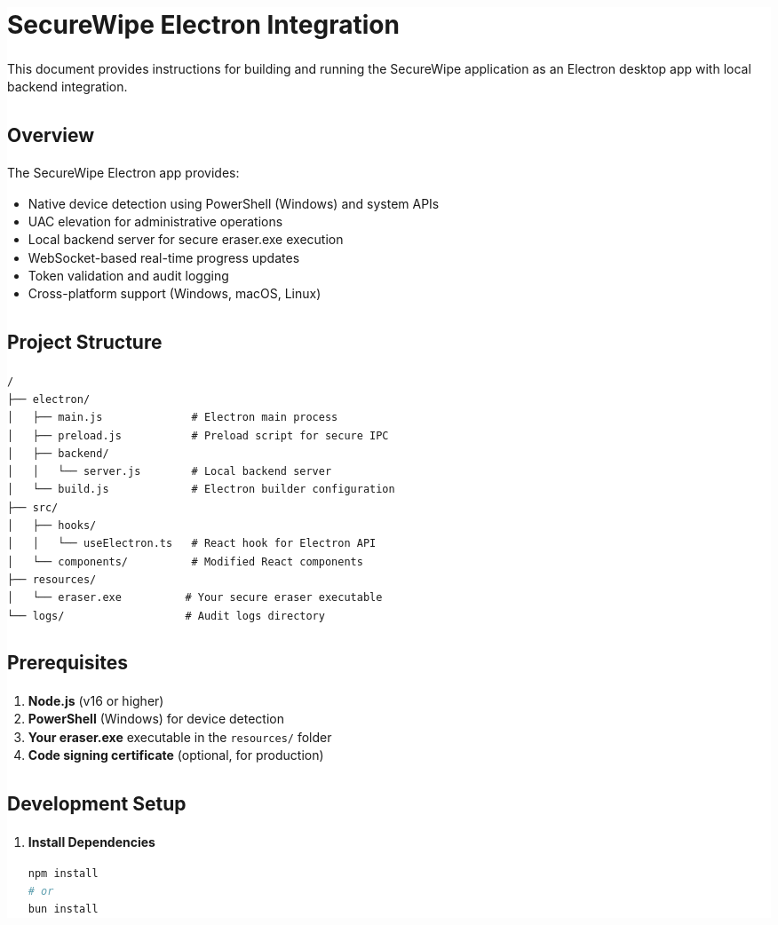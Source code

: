 # SecureWipe Electron Integration

This document provides instructions for building and running the SecureWipe application as an Electron desktop app with local backend integration.

## Overview

The SecureWipe Electron app provides:
- Native device detection using PowerShell (Windows) and system APIs
- UAC elevation for administrative operations
- Local backend server for secure eraser.exe execution
- WebSocket-based real-time progress updates
- Token validation and audit logging
- Cross-platform support (Windows, macOS, Linux)

## Project Structure

```
/
├── electron/
│   ├── main.js              # Electron main process
│   ├── preload.js           # Preload script for secure IPC
│   ├── backend/
│   │   └── server.js        # Local backend server
│   └── build.js             # Electron builder configuration
├── src/
│   ├── hooks/
│   │   └── useElectron.ts   # React hook for Electron API
│   └── components/          # Modified React components
├── resources/
│   └── eraser.exe          # Your secure eraser executable
└── logs/                   # Audit logs directory
```

## Prerequisites

1. **Node.js** (v16 or higher)
2. **PowerShell** (Windows) for device detection
3. **Your eraser.exe** executable in the `resources/` folder
4. **Code signing certificate** (optional, for production)

## Development Setup

1. **Install Dependencies**
   ```bash
   npm install
   # or
   bun install
   ```
